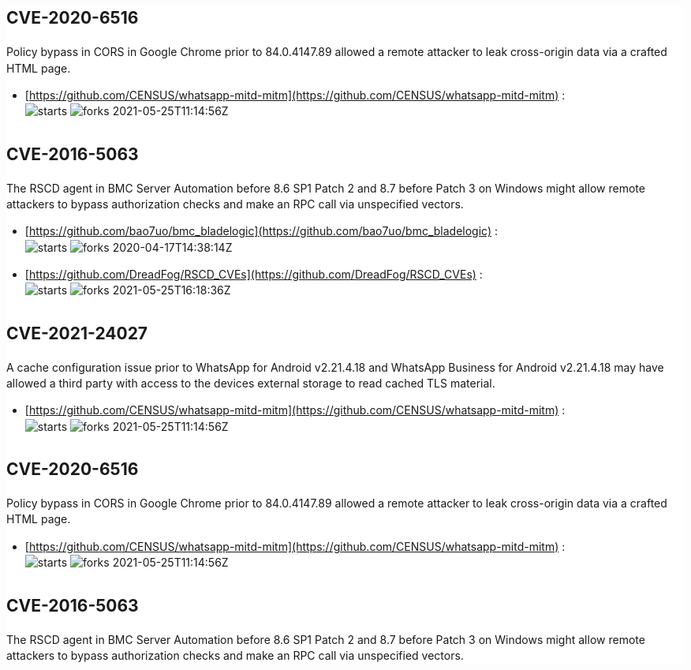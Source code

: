 ## CVE-2020-6516
 Policy bypass in CORS in Google Chrome prior to 84.0.4147.89 allowed a remote attacker to leak cross-origin data via a crafted HTML page.

- [https://github.com/CENSUS/whatsapp-mitd-mitm](https://github.com/CENSUS/whatsapp-mitd-mitm) :  
![starts](https://img.shields.io/github/stars/CENSUS/whatsapp-mitd-mitm.svg) 
![forks](https://img.shields.io/github/forks/CENSUS/whatsapp-mitd-mitm.svg) 
2021-05-25T11:14:56Z

## CVE-2016-5063
 The RSCD agent in BMC Server Automation before 8.6 SP1 Patch 2 and 8.7 before Patch 3 on Windows might allow remote attackers to bypass authorization checks and make an RPC call via unspecified vectors.

- [https://github.com/bao7uo/bmc_bladelogic](https://github.com/bao7uo/bmc_bladelogic) :  
![starts](https://img.shields.io/github/stars/bao7uo/bmc_bladelogic.svg) 
![forks](https://img.shields.io/github/forks/bao7uo/bmc_bladelogic.svg) 
2020-04-17T14:38:14Z

- [https://github.com/DreadFog/RSCD_CVEs](https://github.com/DreadFog/RSCD_CVEs) :  
![starts](https://img.shields.io/github/stars/DreadFog/RSCD_CVEs.svg) 
![forks](https://img.shields.io/github/forks/DreadFog/RSCD_CVEs.svg) 
2021-05-25T16:18:36Z

## CVE-2021-24027
 A cache configuration issue prior to WhatsApp for Android v2.21.4.18 and WhatsApp Business for Android v2.21.4.18 may have allowed a third party with access to the devices external storage to read cached TLS material.

- [https://github.com/CENSUS/whatsapp-mitd-mitm](https://github.com/CENSUS/whatsapp-mitd-mitm) :  
![starts](https://img.shields.io/github/stars/CENSUS/whatsapp-mitd-mitm.svg) 
![forks](https://img.shields.io/github/forks/CENSUS/whatsapp-mitd-mitm.svg) 
2021-05-25T11:14:56Z

## CVE-2020-6516
 Policy bypass in CORS in Google Chrome prior to 84.0.4147.89 allowed a remote attacker to leak cross-origin data via a crafted HTML page.

- [https://github.com/CENSUS/whatsapp-mitd-mitm](https://github.com/CENSUS/whatsapp-mitd-mitm) :  
![starts](https://img.shields.io/github/stars/CENSUS/whatsapp-mitd-mitm.svg) 
![forks](https://img.shields.io/github/forks/CENSUS/whatsapp-mitd-mitm.svg) 
2021-05-25T11:14:56Z

## CVE-2016-5063
 The RSCD agent in BMC Server Automation before 8.6 SP1 Patch 2 and 8.7 before Patch 3 on Windows might allow remote attackers to bypass authorization checks and make an RPC call via unspecified vectors.
